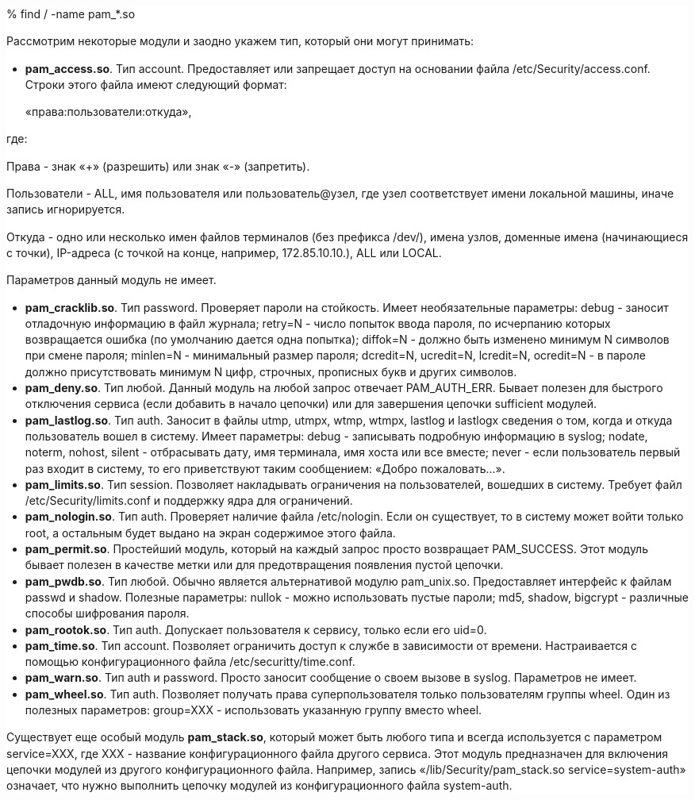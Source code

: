   % find / -name pam_*.so

Рассмотрим некоторые модули и заодно укажем тип, который они могут принимать:

- **pam_access.so**. Тип account. Предоставляет или запрещает доступ на основании файла /etc/Security/access.conf. Строки этого файла имеют следующий формат:

  «права:пользователи:откуда»,

где:

Права - знак «+» (разрешить) или знак «-» (запретить).

Пользователи - ALL, имя пользователя или пользователь@узел, где узел соответствует имени локальной машины, иначе запись игнорируется.

Откуда - одно или несколько имен файлов терминалов (без префикса /dev/), имена узлов, доменные имена (начинающиеся с точки), IP-адреса (с точкой на конце, например, 172.85.10.10.), ALL или LOCAL.

Параметров данный модуль не имеет.

- **pam_cracklib.so**. Тип password. Проверяет пароли на стойкость. Имеет необязательные параметры: debug - заносит отладочную информацию в файл журнала; retry=N - число попыток ввода пароля, по исчерпанию которых возвращается ошибка (по умолчанию дается одна попытка); diffok=N - должно быть изменено минимум N символов при смене пароля; minlen=N - минимальный размер пароля; dcredit=N, ucredit=N, lcredit=N, ocredit=N - в пароле должно присутствовать минимум N цифр, строчных, прописных букв и других символов.
- **pam_deny.so**. Тип любой. Данный модуль на любой запрос отвечает PAM_AUTH_ERR. Бывает полезен для быстрого отключения сервиса (если добавить в начало цепочки) или для завершения цепочки sufficient модулей.
- **pam_lastlog.so**. Тип auth. Заносит в файлы utmp, utmpx, wtmp, wtmpx, lastlog и lastlogx сведения о том, когда и откуда пользователь вошел в систему. Имеет параметры: debug - записывать подробную информацию в syslog; nodate, noterm, nohost, silent - отбрасывать дату, имя терминала, имя хоста или все вместе; never - если пользователь первый раз входит в систему, то его приветствуют таким сообщением: «Добро пожаловать...».
- **pam_limits.so**. Тип session. Позволяет накладывать ограничения на пользователей, вошедших в систему. Требует файл /etc/Security/limits.conf и поддержку ядра для ограничений.
- **pam_nologin.so**. Тип auth. Проверяет наличие файла /etc/nologin. Если он существует, то в систему может войти только root, а остальным будет выдано на экран содержимое этого файла.
- **pam_permit.so**. Простейший модуль, который на каждый запрос просто возвращает PAM_SUCCESS. Этот модуль бывает полезен в качестве метки или для предотвращения появления пустой цепочки.
- **pam_pwdb.so**. Тип любой. Обычно является альтернативой модулю pam_unix.so. Предоставляет интерфейс к файлам passwd и shadow. Полезные параметры: nullok - можно использовать пустые пароли; md5, shadow, bigcrypt - различные способы шифрования пароля.
- **pam_rootok.so**. Тип auth. Допускает пользователя к сервису, только если его uid=0.
- **pam_time.so**. Тип account. Позволяет ограничить доступ к службе в зависимости от времени. Настраивается с помощью конфигурационного файла /etc/securitty/time.conf.
- **pam_warn.so**. Тип auth и password. Просто заносит сообщение о своем вызове в syslog. Параметров не имеет.
- **pam_wheel.so**. Тип auth. Позволяет получать права суперпользователя только пользователям группы wheel. Один из полезных параметров: group=XXX - использовать указанную группу вместо wheel.

Существует еще особый модуль **pam_stack.so**, который может быть любого типа и всегда используется с параметром service=XXX, где XXX - название конфигурационного файла другого сервиса. Этот модуль предназначен для включения цепочки модулей из другого конфигурационного файла. Например, запись «/lib/Security/pam_stack.so service=system-auth» означает, что нужно выполнить цепочку модулей из конфигурационного файла system-auth.
